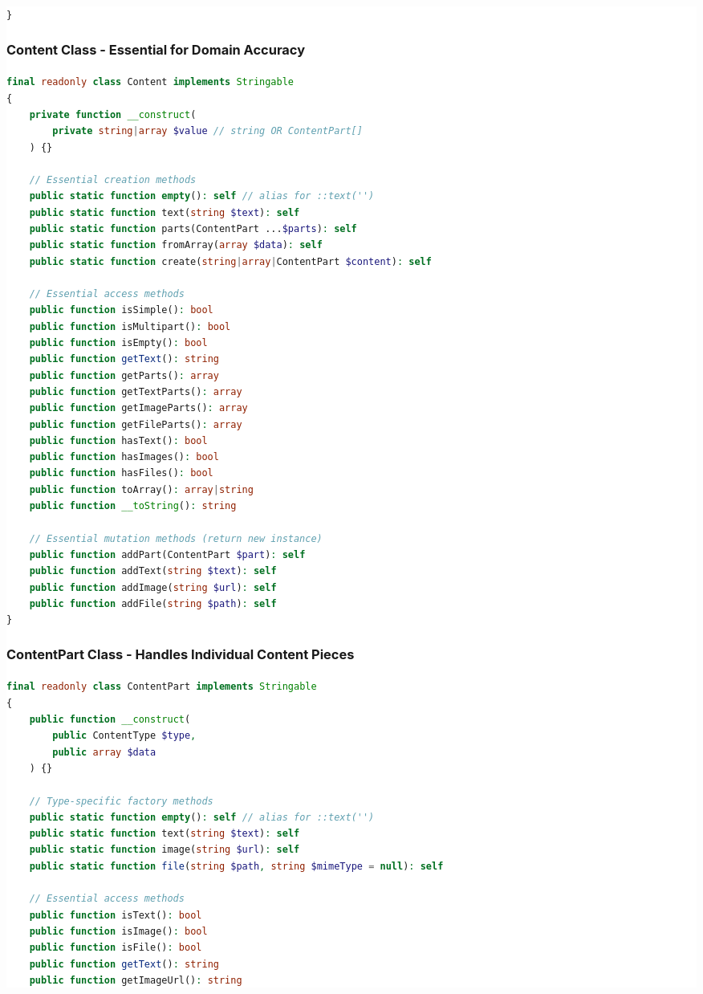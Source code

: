 ```php
}
```

### Content Class - Essential for Domain Accuracy

```php
final readonly class Content implements Stringable
{
    private function __construct(
        private string|array $value // string OR ContentPart[]
    ) {}
    
    // Essential creation methods
    public static function empty(): self // alias for ::text('')
    public static function text(string $text): self
    public static function parts(ContentPart ...$parts): self
    public static function fromArray(array $data): self
    public static function create(string|array|ContentPart $content): self
    
    // Essential access methods
    public function isSimple(): bool
    public function isMultipart(): bool
    public function isEmpty(): bool
    public function getText(): string
    public function getParts(): array
    public function getTextParts(): array
    public function getImageParts(): array
    public function getFileParts(): array
    public function hasText(): bool
    public function hasImages(): bool
    public function hasFiles(): bool
    public function toArray(): array|string
    public function __toString(): string
    
    // Essential mutation methods (return new instance)
    public function addPart(ContentPart $part): self
    public function addText(string $text): self
    public function addImage(string $url): self
    public function addFile(string $path): self
}
```

### ContentPart Class - Handles Individual Content Pieces

```php
final readonly class ContentPart implements Stringable
{
    public function __construct(
        public ContentType $type,
        public array $data
    ) {}
    
    // Type-specific factory methods
    public static function empty(): self // alias for ::text('')
    public static function text(string $text): self
    public static function image(string $url): self
    public static function file(string $path, string $mimeType = null): self
    
    // Essential access methods
    public function isText(): bool
    public function isImage(): bool
    public function isFile(): bool
    public function getText(): string
    public function getImageUrl(): string
```